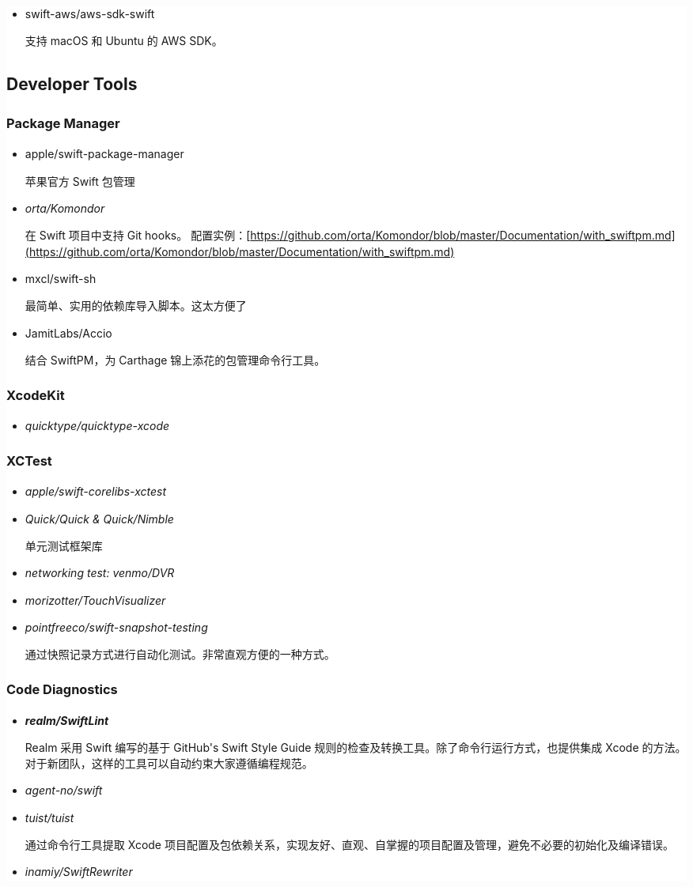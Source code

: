 - swift-aws/aws-sdk-swift

	支持 macOS 和 Ubuntu 的 AWS SDK。

## Developer Tools

### Package Manager

- apple/swift-package-manager

	苹果官方 Swift 包管理

- *orta/Komondor*

	在 Swift 项目中支持 Git hooks。
	配置实例：[https://github.com/orta/Komondor/blob/master/Documentation/with_swiftpm.md](https://github.com/orta/Komondor/blob/master/Documentation/with_swiftpm.md)

- mxcl/swift-sh

	最简单、实用的依赖库导入脚本。这太方便了

- JamitLabs/Accio

	结合 SwiftPM，为 Carthage 锦上添花的包管理命令行工具。

### XcodeKit

- *quicktype/quicktype-xcode*

### XCTest

- *apple/swift-corelibs-xctest*

- *Quick/Quick & Quick/Nimble*

	单元测试框架库

- *networking test: venmo/DVR* 

- *morizotter/TouchVisualizer*

- *pointfreeco/swift-snapshot-testing*

	通过快照记录方式进行自动化测试。非常直观方便的一种方式。

### Code Diagnostics

- ***realm/SwiftLint***

	Realm 采用 Swift 编写的基于 GitHub's Swift Style Guide 规则的检查及转换工具。除了命令行运行方式，也提供集成 Xcode 的方法。对于新团队，这样的工具可以自动约束大家遵循编程规范。

- *agent-no/swift*

- *tuist/tuist*

	通过命令行工具提取 Xcode 项目配置及包依赖关系，实现友好、直观、自掌握的项目配置及管理，避免不必要的初始化及编译错误。

- *inamiy/SwiftRewriter*
